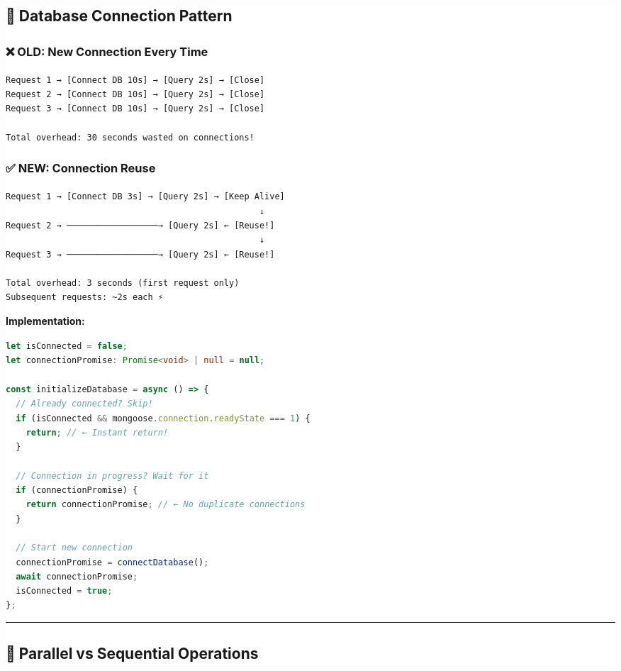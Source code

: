
## 🧠 Database Connection Pattern

### ❌ OLD: New Connection Every Time

```
Request 1 → [Connect DB 10s] → [Query 2s] → [Close]
Request 2 → [Connect DB 10s] → [Query 2s] → [Close]
Request 3 → [Connect DB 10s] → [Query 2s] → [Close]

Total overhead: 30 seconds wasted on connections!
```

### ✅ NEW: Connection Reuse

```
Request 1 → [Connect DB 3s] → [Query 2s] → [Keep Alive]
                                                  ↓
Request 2 → ──────────────────→ [Query 2s] ← [Reuse!]
                                                  ↓
Request 3 → ──────────────────→ [Query 2s] ← [Reuse!]

Total overhead: 3 seconds (first request only)
Subsequent requests: ~2s each ⚡
```

**Implementation:**
```typescript
let isConnected = false;
let connectionPromise: Promise<void> | null = null;

const initializeDatabase = async () => {
  // Already connected? Skip!
  if (isConnected && mongoose.connection.readyState === 1) {
    return; // ← Instant return!
  }

  // Connection in progress? Wait for it
  if (connectionPromise) {
    return connectionPromise; // ← No duplicate connections
  }

  // Start new connection
  connectionPromise = connectDatabase();
  await connectionPromise;
  isConnected = true;
};
```

---

## 🔗 Parallel vs Sequential Operations
